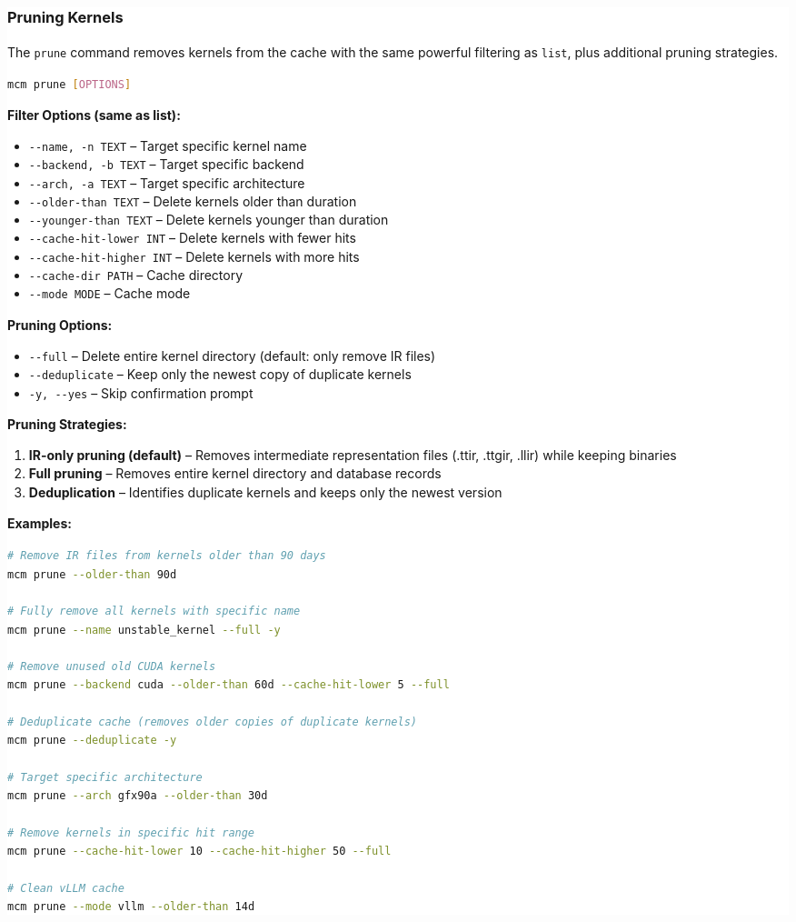 ### Pruning Kernels

The `prune` command removes kernels from the cache with the same
powerful filtering as `list`, plus additional pruning strategies.

```bash
mcm prune [OPTIONS]
```

**Filter Options (same as list):**

- `--name, -n TEXT` – Target specific kernel name
- `--backend, -b TEXT` – Target specific backend
- `--arch, -a TEXT` – Target specific architecture
- `--older-than TEXT` – Delete kernels older than duration
- `--younger-than TEXT` – Delete kernels younger than duration
- `--cache-hit-lower INT` – Delete kernels with fewer hits
- `--cache-hit-higher INT` – Delete kernels with more hits
- `--cache-dir PATH` – Cache directory
- `--mode MODE` – Cache mode

**Pruning Options:**

- `--full` – Delete entire kernel directory (default: only remove IR files)
- `--deduplicate` – Keep only the newest copy of duplicate kernels
- `-y, --yes` – Skip confirmation prompt

**Pruning Strategies:**

1. **IR-only pruning (default)** – Removes intermediate representation files
(.ttir, .ttgir, .llir) while keeping binaries
2. **Full pruning** – Removes entire kernel directory and database records
3. **Deduplication** – Identifies duplicate kernels and keeps only the newest version

**Examples:**

```bash
# Remove IR files from kernels older than 90 days
mcm prune --older-than 90d

# Fully remove all kernels with specific name
mcm prune --name unstable_kernel --full -y

# Remove unused old CUDA kernels
mcm prune --backend cuda --older-than 60d --cache-hit-lower 5 --full

# Deduplicate cache (removes older copies of duplicate kernels)
mcm prune --deduplicate -y

# Target specific architecture
mcm prune --arch gfx90a --older-than 30d

# Remove kernels in specific hit range
mcm prune --cache-hit-lower 10 --cache-hit-higher 50 --full

# Clean vLLM cache
mcm prune --mode vllm --older-than 14d
```
